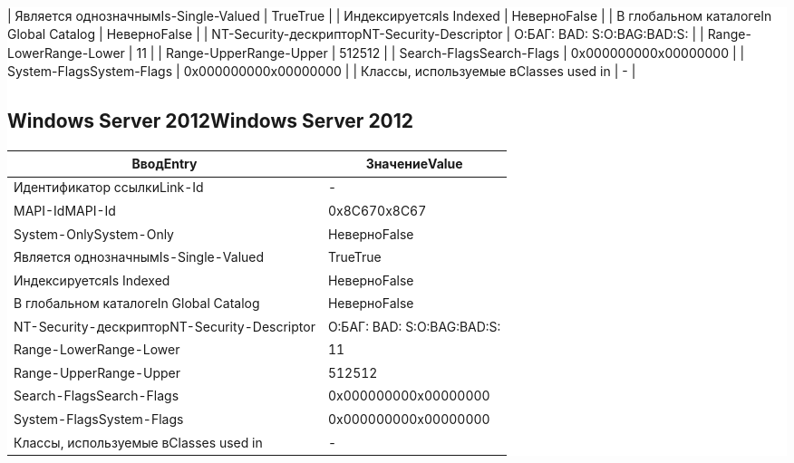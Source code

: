 | <span data-ttu-id="491f3-238">Является однозначным</span><span class="sxs-lookup"><span data-stu-id="491f3-238">Is-Single-Valued</span></span>       | <span data-ttu-id="491f3-239">True</span><span class="sxs-lookup"><span data-stu-id="491f3-239">True</span></span>         |
| <span data-ttu-id="491f3-240">Индексируется</span><span class="sxs-lookup"><span data-stu-id="491f3-240">Is Indexed</span></span>             | <span data-ttu-id="491f3-241">Неверно</span><span class="sxs-lookup"><span data-stu-id="491f3-241">False</span></span>        |
| <span data-ttu-id="491f3-242">В глобальном каталоге</span><span class="sxs-lookup"><span data-stu-id="491f3-242">In Global Catalog</span></span>      | <span data-ttu-id="491f3-243">Неверно</span><span class="sxs-lookup"><span data-stu-id="491f3-243">False</span></span>        |
| <span data-ttu-id="491f3-244">NT-Security-дескриптор</span><span class="sxs-lookup"><span data-stu-id="491f3-244">NT-Security-Descriptor</span></span> | <span data-ttu-id="491f3-245">О:БАГ: BAD: S:</span><span class="sxs-lookup"><span data-stu-id="491f3-245">O:BAG:BAD:S:</span></span> |
| <span data-ttu-id="491f3-246">Range-Lower</span><span class="sxs-lookup"><span data-stu-id="491f3-246">Range-Lower</span></span>            | <span data-ttu-id="491f3-247">1</span><span class="sxs-lookup"><span data-stu-id="491f3-247">1</span></span>            |
| <span data-ttu-id="491f3-248">Range-Upper</span><span class="sxs-lookup"><span data-stu-id="491f3-248">Range-Upper</span></span>            | <span data-ttu-id="491f3-249">512</span><span class="sxs-lookup"><span data-stu-id="491f3-249">512</span></span>          |
| <span data-ttu-id="491f3-250">Search-Flags</span><span class="sxs-lookup"><span data-stu-id="491f3-250">Search-Flags</span></span>           | <span data-ttu-id="491f3-251">0x00000000</span><span class="sxs-lookup"><span data-stu-id="491f3-251">0x00000000</span></span>   |
| <span data-ttu-id="491f3-252">System-Flags</span><span class="sxs-lookup"><span data-stu-id="491f3-252">System-Flags</span></span>           | <span data-ttu-id="491f3-253">0x00000000</span><span class="sxs-lookup"><span data-stu-id="491f3-253">0x00000000</span></span>   |
| <span data-ttu-id="491f3-254">Классы, используемые в</span><span class="sxs-lookup"><span data-stu-id="491f3-254">Classes used in</span></span>        | \-           |



## <a name="windows-server-2012"></a><span data-ttu-id="491f3-255">Windows Server 2012</span><span class="sxs-lookup"><span data-stu-id="491f3-255">Windows Server 2012</span></span>



| <span data-ttu-id="491f3-256">Ввод</span><span class="sxs-lookup"><span data-stu-id="491f3-256">Entry</span></span> | <span data-ttu-id="491f3-257">Значение</span><span class="sxs-lookup"><span data-stu-id="491f3-257">Value</span></span> |
|------------------------|--------------|
| <span data-ttu-id="491f3-258">Идентификатор ссылки</span><span class="sxs-lookup"><span data-stu-id="491f3-258">Link-Id</span></span>                | \-           |
| <span data-ttu-id="491f3-259">MAPI-Id</span><span class="sxs-lookup"><span data-stu-id="491f3-259">MAPI-Id</span></span>                | <span data-ttu-id="491f3-260">0x8C67</span><span class="sxs-lookup"><span data-stu-id="491f3-260">0x8C67</span></span>       |
| <span data-ttu-id="491f3-261">System-Only</span><span class="sxs-lookup"><span data-stu-id="491f3-261">System-Only</span></span>            | <span data-ttu-id="491f3-262">Неверно</span><span class="sxs-lookup"><span data-stu-id="491f3-262">False</span></span>        |
| <span data-ttu-id="491f3-263">Является однозначным</span><span class="sxs-lookup"><span data-stu-id="491f3-263">Is-Single-Valued</span></span>       | <span data-ttu-id="491f3-264">True</span><span class="sxs-lookup"><span data-stu-id="491f3-264">True</span></span>         |
| <span data-ttu-id="491f3-265">Индексируется</span><span class="sxs-lookup"><span data-stu-id="491f3-265">Is Indexed</span></span>             | <span data-ttu-id="491f3-266">Неверно</span><span class="sxs-lookup"><span data-stu-id="491f3-266">False</span></span>        |
| <span data-ttu-id="491f3-267">В глобальном каталоге</span><span class="sxs-lookup"><span data-stu-id="491f3-267">In Global Catalog</span></span>      | <span data-ttu-id="491f3-268">Неверно</span><span class="sxs-lookup"><span data-stu-id="491f3-268">False</span></span>        |
| <span data-ttu-id="491f3-269">NT-Security-дескриптор</span><span class="sxs-lookup"><span data-stu-id="491f3-269">NT-Security-Descriptor</span></span> | <span data-ttu-id="491f3-270">О:БАГ: BAD: S:</span><span class="sxs-lookup"><span data-stu-id="491f3-270">O:BAG:BAD:S:</span></span> |
| <span data-ttu-id="491f3-271">Range-Lower</span><span class="sxs-lookup"><span data-stu-id="491f3-271">Range-Lower</span></span>            | <span data-ttu-id="491f3-272">1</span><span class="sxs-lookup"><span data-stu-id="491f3-272">1</span></span>            |
| <span data-ttu-id="491f3-273">Range-Upper</span><span class="sxs-lookup"><span data-stu-id="491f3-273">Range-Upper</span></span>            | <span data-ttu-id="491f3-274">512</span><span class="sxs-lookup"><span data-stu-id="491f3-274">512</span></span>          |
| <span data-ttu-id="491f3-275">Search-Flags</span><span class="sxs-lookup"><span data-stu-id="491f3-275">Search-Flags</span></span>           | <span data-ttu-id="491f3-276">0x00000000</span><span class="sxs-lookup"><span data-stu-id="491f3-276">0x00000000</span></span>   |
| <span data-ttu-id="491f3-277">System-Flags</span><span class="sxs-lookup"><span data-stu-id="491f3-277">System-Flags</span></span>           | <span data-ttu-id="491f3-278">0x00000000</span><span class="sxs-lookup"><span data-stu-id="491f3-278">0x00000000</span></span>   |
| <span data-ttu-id="491f3-279">Классы, используемые в</span><span class="sxs-lookup"><span data-stu-id="491f3-279">Classes used in</span></span>        | \-           |



 

 




